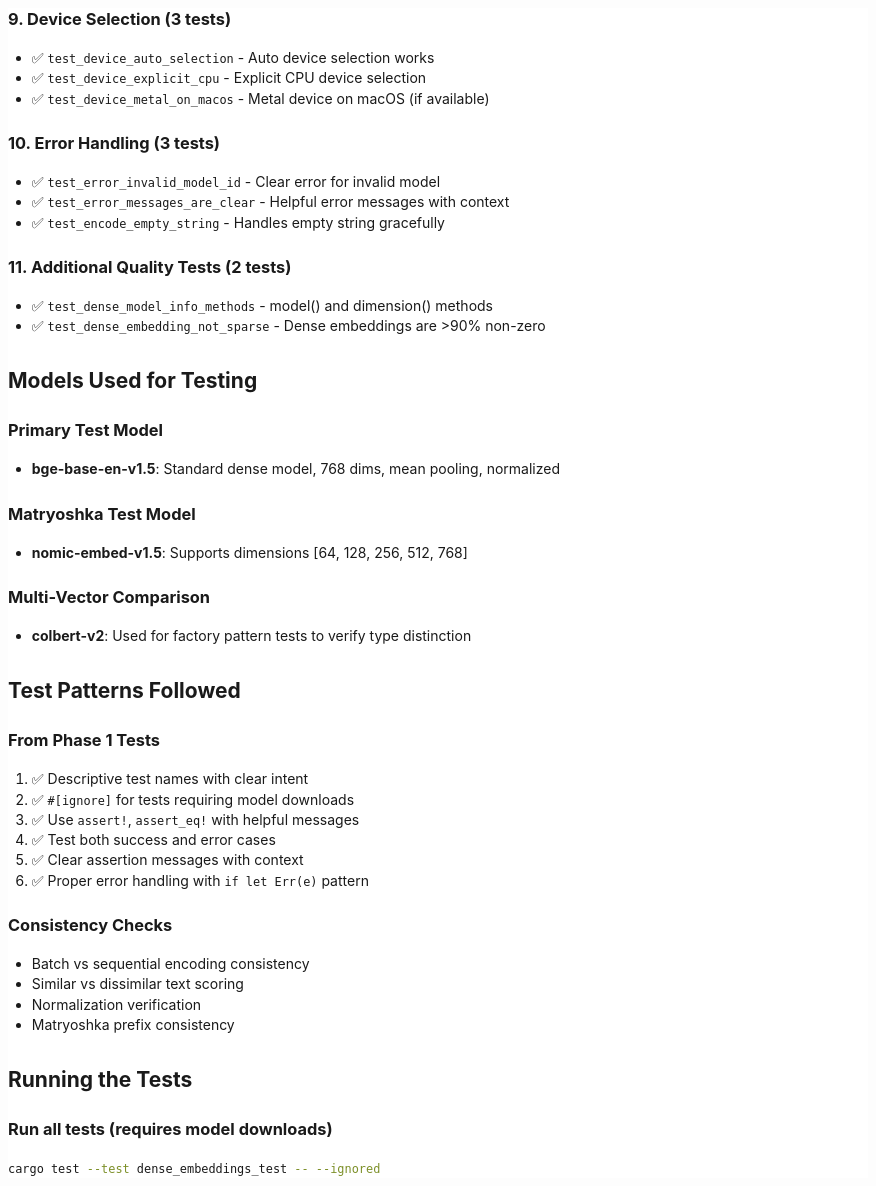 ### 9. Device Selection (3 tests)
- ✅ `test_device_auto_selection` - Auto device selection works
- ✅ `test_device_explicit_cpu` - Explicit CPU device selection
- ✅ `test_device_metal_on_macos` - Metal device on macOS (if available)

### 10. Error Handling (3 tests)
- ✅ `test_error_invalid_model_id` - Clear error for invalid model
- ✅ `test_error_messages_are_clear` - Helpful error messages with context
- ✅ `test_encode_empty_string` - Handles empty string gracefully

### 11. Additional Quality Tests (2 tests)
- ✅ `test_dense_model_info_methods` - model() and dimension() methods
- ✅ `test_dense_embedding_not_sparse` - Dense embeddings are >90% non-zero

## Models Used for Testing

### Primary Test Model
- **bge-base-en-v1.5**: Standard dense model, 768 dims, mean pooling, normalized

### Matryoshka Test Model
- **nomic-embed-v1.5**: Supports dimensions [64, 128, 256, 512, 768]

### Multi-Vector Comparison
- **colbert-v2**: Used for factory pattern tests to verify type distinction

## Test Patterns Followed

### From Phase 1 Tests
1. ✅ Descriptive test names with clear intent
2. ✅ `#[ignore]` for tests requiring model downloads
3. ✅ Use `assert!`, `assert_eq!` with helpful messages
4. ✅ Test both success and error cases
5. ✅ Clear assertion messages with context
6. ✅ Proper error handling with `if let Err(e)` pattern

### Consistency Checks
- Batch vs sequential encoding consistency
- Similar vs dissimilar text scoring
- Normalization verification
- Matryoshka prefix consistency

## Running the Tests

### Run all tests (requires model downloads)
```bash
cargo test --test dense_embeddings_test -- --ignored
```
